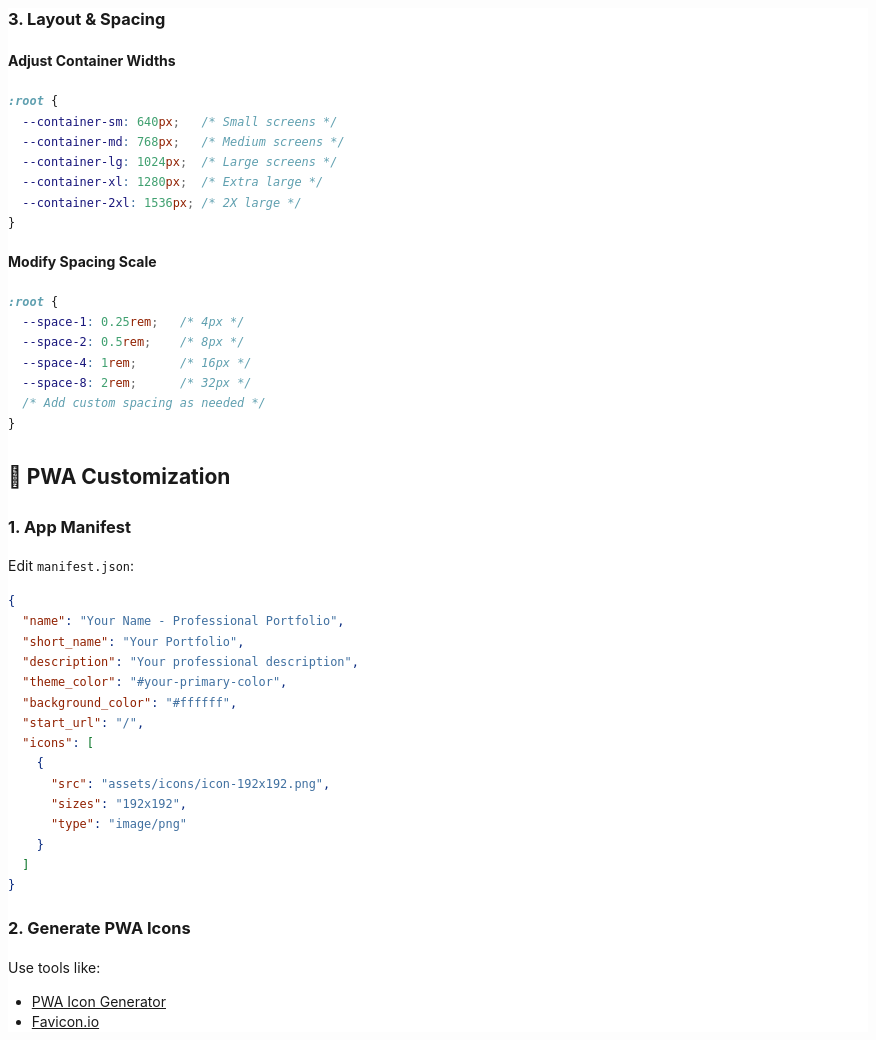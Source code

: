 ### 3. Layout & Spacing

#### Adjust Container Widths

```css
:root {
  --container-sm: 640px;   /* Small screens */
  --container-md: 768px;   /* Medium screens */
  --container-lg: 1024px;  /* Large screens */
  --container-xl: 1280px;  /* Extra large */
  --container-2xl: 1536px; /* 2X large */
}
```

#### Modify Spacing Scale

```css
:root {
  --space-1: 0.25rem;   /* 4px */
  --space-2: 0.5rem;    /* 8px */
  --space-4: 1rem;      /* 16px */
  --space-8: 2rem;      /* 32px */
  /* Add custom spacing as needed */
}
```

## 📱 PWA Customization

### 1. App Manifest

Edit `manifest.json`:

```json
{
  "name": "Your Name - Professional Portfolio",
  "short_name": "Your Portfolio",
  "description": "Your professional description",
  "theme_color": "#your-primary-color",
  "background_color": "#ffffff",
  "start_url": "/",
  "icons": [
    {
      "src": "assets/icons/icon-192x192.png",
      "sizes": "192x192",
      "type": "image/png"
    }
  ]
}
```

### 2. Generate PWA Icons

Use tools like:
- [PWA Icon Generator](https://tools.crawlink.com/tools/pwa-icon-generator/)
- [Favicon.io](https://favicon.io/)

